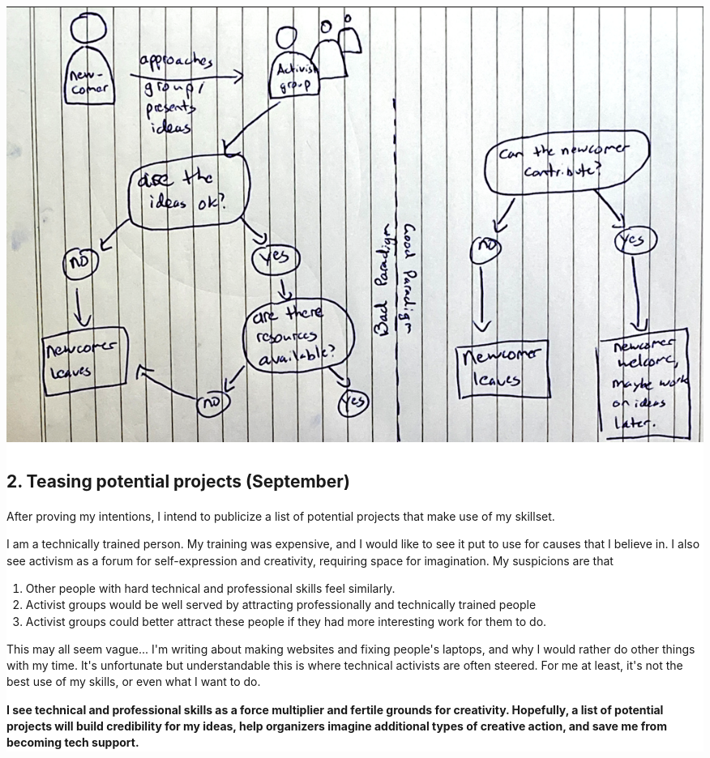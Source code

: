 ![A flow chart representing the above text](./Strategy1.png)


## 2. Teasing potential projects (September)

After proving my intentions, I intend to publicize a list of potential projects that make use of my skillset.

I am a technically trained person. My training was expensive, and I would like to see it put to use for causes that I believe in. I also see activism as a forum for self-expression and creativity, requiring space for imagination. My suspicions are that

1. Other people with hard technical and professional skills feel similarly.
2. Activist groups would be well served by attracting professionally and technically trained people
3. Activist groups could better attract these people if they had more interesting work for them to do.

This may all seem vague... I'm writing about making websites and fixing people's laptops, and why I would rather do other things with my time. It's unfortunate but understandable this is where technical activists are often steered. For me at least, it's not the best use of my skills, or even what I want to do.

**I see technical and professional skills as a force multiplier and fertile grounds for creativity. Hopefully, a list of potential projects will build credibility for my ideas, help organizers imagine additional types of creative action, and save me from becoming tech support.**
